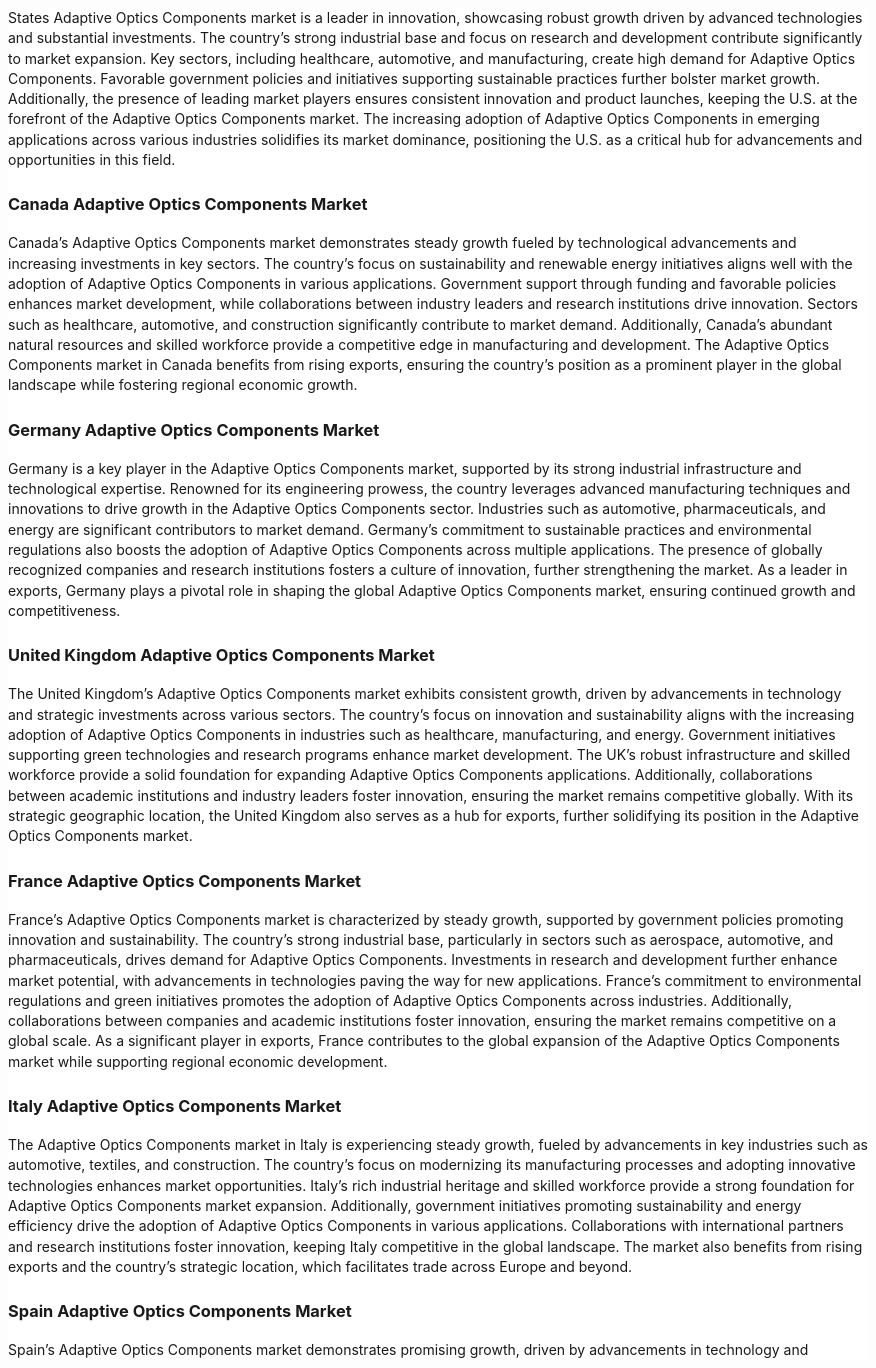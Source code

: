 States Adaptive Optics Components market is a leader in innovation, showcasing robust growth driven by advanced technologies and substantial investments. The country&rsquo;s strong industrial base and focus on research and development contribute significantly to market expansion. Key sectors, including healthcare, automotive, and manufacturing, create high demand for Adaptive Optics Components. Favorable government policies and initiatives supporting sustainable practices further bolster market growth. Additionally, the presence of leading market players ensures consistent innovation and product launches, keeping the U.S. at the forefront of the Adaptive Optics Components market. The increasing adoption of Adaptive Optics Components in emerging applications across various industries solidifies its market dominance, positioning the U.S. as a critical hub for advancements and opportunities in this field.</p><h3>Canada Adaptive Optics Components Market</h3><p>Canada&rsquo;s Adaptive Optics Components market demonstrates steady growth fueled by technological advancements and increasing investments in key sectors. The country&rsquo;s focus on sustainability and renewable energy initiatives aligns well with the adoption of Adaptive Optics Components in various applications. Government support through funding and favorable policies enhances market development, while collaborations between industry leaders and research institutions drive innovation. Sectors such as healthcare, automotive, and construction significantly contribute to market demand. Additionally, Canada&rsquo;s abundant natural resources and skilled workforce provide a competitive edge in manufacturing and development. The Adaptive Optics Components market in Canada benefits from rising exports, ensuring the country&rsquo;s position as a prominent player in the global landscape while fostering regional economic growth.</p><h3>Germany Adaptive Optics Components Market</h3><p>Germany is a key player in the Adaptive Optics Components market, supported by its strong industrial infrastructure and technological expertise. Renowned for its engineering prowess, the country leverages advanced manufacturing techniques and innovations to drive growth in the Adaptive Optics Components sector. Industries such as automotive, pharmaceuticals, and energy are significant contributors to market demand. Germany&rsquo;s commitment to sustainable practices and environmental regulations also boosts the adoption of Adaptive Optics Components across multiple applications. The presence of globally recognized companies and research institutions fosters a culture of innovation, further strengthening the market. As a leader in exports, Germany plays a pivotal role in shaping the global Adaptive Optics Components market, ensuring continued growth and competitiveness.</p><h3>United Kingdom Adaptive Optics Components Market</h3><p>The United Kingdom&rsquo;s Adaptive Optics Components market exhibits consistent growth, driven by advancements in technology and strategic investments across various sectors. The country&rsquo;s focus on innovation and sustainability aligns with the increasing adoption of Adaptive Optics Components in industries such as healthcare, manufacturing, and energy. Government initiatives supporting green technologies and research programs enhance market development. The UK&rsquo;s robust infrastructure and skilled workforce provide a solid foundation for expanding Adaptive Optics Components applications. Additionally, collaborations between academic institutions and industry leaders foster innovation, ensuring the market remains competitive globally. With its strategic geographic location, the United Kingdom also serves as a hub for exports, further solidifying its position in the Adaptive Optics Components market.</p><h3>France Adaptive Optics Components Market</h3><p>France&rsquo;s Adaptive Optics Components market is characterized by steady growth, supported by government policies promoting innovation and sustainability. The country&rsquo;s strong industrial base, particularly in sectors such as aerospace, automotive, and pharmaceuticals, drives demand for Adaptive Optics Components. Investments in research and development further enhance market potential, with advancements in technologies paving the way for new applications. France&rsquo;s commitment to environmental regulations and green initiatives promotes the adoption of Adaptive Optics Components across industries. Additionally, collaborations between companies and academic institutions foster innovation, ensuring the market remains competitive on a global scale. As a significant player in exports, France contributes to the global expansion of the Adaptive Optics Components market while supporting regional economic development.</p><h3>Italy Adaptive Optics Components Market</h3><p>The Adaptive Optics Components market in Italy is experiencing steady growth, fueled by advancements in key industries such as automotive, textiles, and construction. The country&rsquo;s focus on modernizing its manufacturing processes and adopting innovative technologies enhances market opportunities. Italy&rsquo;s rich industrial heritage and skilled workforce provide a strong foundation for Adaptive Optics Components market expansion. Additionally, government initiatives promoting sustainability and energy efficiency drive the adoption of Adaptive Optics Components in various applications. Collaborations with international partners and research institutions foster innovation, keeping Italy competitive in the global landscape. The market also benefits from rising exports and the country&rsquo;s strategic location, which facilitates trade across Europe and beyond.</p><h3>Spain Adaptive Optics Components Market</h3><p>Spain&rsquo;s Adaptive Optics Components market demonstrates promising growth, driven by advancements in technology and